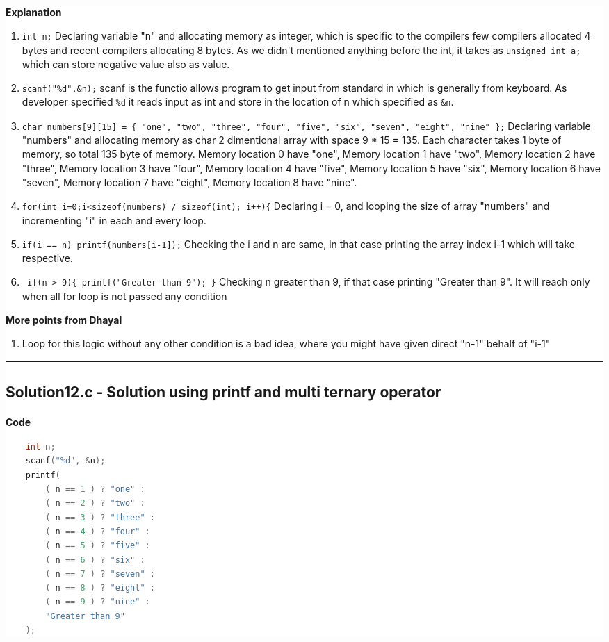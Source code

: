 <b>Explanation</b>

1. ```int n;```  Declaring variable "n" and allocating memory as integer, which is specific to the compilers few compilers allocated 4 bytes and recent compilers allocating 8 bytes. As we didn't mentioned anything before the int, it takes as ```unsigned int a;``` which can store negative value also as value.

2. ```scanf("%d",&n);``` scanf is the functio allows program to get input from standard in which is generally from keyboard. As developer specified ```%d``` it reads input as int and store in the location of n which specified as ```&n```.

3. ```char numbers[9][15] = { "one", "two", "three", "four", "five", "six", "seven", "eight", "nine" };``` Declaring variable "numbers" and allocating memory as char 2 dimentional array with space 9 * 15 = 135. Each character takes 1 byte of memory, so total 135 byte of memory. Memory location 0 have "one", Memory location 1 have "two", Memory location 2 have "three", Memory location 3 have "four", Memory location 4 have "five", Memory location 5 have "six", Memory location 6 have "seven", Memory location 7 have "eight", Memory location 8 have "nine". 

4. ```for(int i=0;i<sizeof(numbers) / sizeof(int); i++){``` Declaring i = 0, and looping the size of array "numbers" and incrementing "i" in each and every loop.

5. ```if(i == n) printf(numbers[i-1]);``` Checking the i and n are same, in that case printing the array index i-1 which will take respective. 

6. ``` if(n > 9){ printf("Greater than 9"); }``` Checking n greater than 9, if that case printing "Greater than 9". It will reach only when all for loop is not passed any condition

<b>More points from Dhayal</b>

1. Loop for this logic without any other condition is a bad idea, where you might have given direct "n-1" behalf of "i-1"

---

## Solution12.c - Solution using printf and multi ternary operator

<b>Code</b>

```c
    int n;
    scanf("%d", &n);
    printf(
        ( n == 1 ) ? "one" :
        ( n == 2 ) ? "two" :
        ( n == 3 ) ? "three" :
        ( n == 4 ) ? "four" :
        ( n == 5 ) ? "five" :
        ( n == 6 ) ? "six" :
        ( n == 7 ) ? "seven" :
        ( n == 8 ) ? "eight" :
        ( n == 9 ) ? "nine" :
        "Greater than 9"
    );
```

